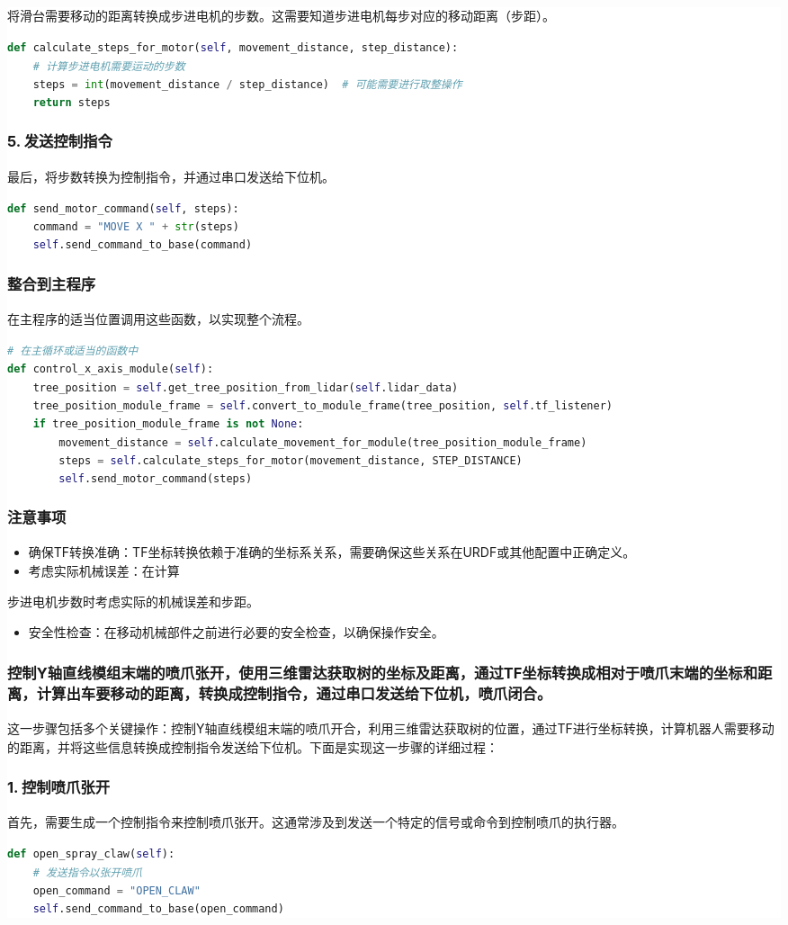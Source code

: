将滑台需要移动的距离转换成步进电机的步数。这需要知道步进电机每步对应的移动距离（步距）。

```python
def calculate_steps_for_motor(self, movement_distance, step_distance):
    # 计算步进电机需要运动的步数
    steps = int(movement_distance / step_distance)  # 可能需要进行取整操作
    return steps
```

### 5. 发送控制指令

最后，将步数转换为控制指令，并通过串口发送给下位机。

```python
def send_motor_command(self, steps):
    command = "MOVE X " + str(steps)
    self.send_command_to_base(command)
```

### 整合到主程序

在主程序的适当位置调用这些函数，以实现整个流程。

```python
# 在主循环或适当的函数中
def control_x_axis_module(self):
    tree_position = self.get_tree_position_from_lidar(self.lidar_data)
    tree_position_module_frame = self.convert_to_module_frame(tree_position, self.tf_listener)
    if tree_position_module_frame is not None:
        movement_distance = self.calculate_movement_for_module(tree_position_module_frame)
        steps = self.calculate_steps_for_motor(movement_distance, STEP_DISTANCE)
        self.send_motor_command(steps)
```

### 注意事项

- 确保TF转换准确：TF坐标转换依赖于准确的坐标系关系，需要确保这些关系在URDF或其他配置中正确定义。
- 考虑实际机械误差：在计算

步进电机步数时考虑实际的机械误差和步距。
- 安全性检查：在移动机械部件之前进行必要的安全检查，以确保操作安全。

### 控制Y轴直线模组末端的喷爪张开，使用三维雷达获取树的坐标及距离，通过TF坐标转换成相对于喷爪末端的坐标和距离，计算出车要移动的距离，转换成控制指令，通过串口发送给下位机，喷爪闭合。

这一步骤包括多个关键操作：控制Y轴直线模组末端的喷爪开合，利用三维雷达获取树的位置，通过TF进行坐标转换，计算机器人需要移动的距离，并将这些信息转换成控制指令发送给下位机。下面是实现这一步骤的详细过程：

### 1. 控制喷爪张开

首先，需要生成一个控制指令来控制喷爪张开。这通常涉及到发送一个特定的信号或命令到控制喷爪的执行器。

```python
def open_spray_claw(self):
    # 发送指令以张开喷爪
    open_command = "OPEN_CLAW"
    self.send_command_to_base(open_command)
```
